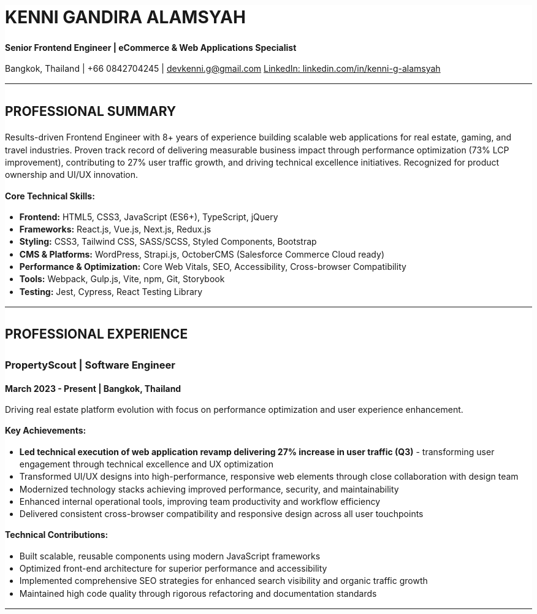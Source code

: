 # KENNI GANDIRA ALAMSYAH
**Senior Frontend Engineer | eCommerce & Web Applications Specialist**

Bangkok, Thailand | +66 0842704245 | devkenni.g@gmail.com
[LinkedIn: linkedin.com/in/kenni-g-alamsyah](https://www.linkedin.com/in/kenni-g-alamsyah)

---

## PROFESSIONAL SUMMARY

Results-driven Frontend Engineer with 8+ years of experience building scalable web applications for real estate, gaming, and travel industries. Proven track record of delivering measurable business impact through performance optimization (73% LCP improvement), contributing to 27% user traffic growth, and driving technical excellence initiatives. Recognized for product ownership and UI/UX innovation.

**Core Technical Skills:**
- **Frontend:** HTML5, CSS3, JavaScript (ES6+), TypeScript, jQuery
- **Frameworks:** React.js, Vue.js, Next.js, Redux.js
- **Styling:** CSS3, Tailwind CSS, SASS/SCSS, Styled Components, Bootstrap
- **CMS & Platforms:** WordPress, Strapi.js, OctoberCMS (Salesforce Commerce Cloud ready)
- **Performance & Optimization:** Core Web Vitals, SEO, Accessibility, Cross-browser Compatibility
- **Tools:** Webpack, Gulp.js, Vite, npm, Git, Storybook
- **Testing:** Jest, Cypress, React Testing Library

---

## PROFESSIONAL EXPERIENCE

### PropertyScout | Software Engineer
**March 2023 - Present | Bangkok, Thailand**

Driving real estate platform evolution with focus on performance optimization and user experience enhancement.

**Key Achievements:**
- **Led technical execution of web application revamp delivering 27% increase in user traffic (Q3)** - transforming user engagement through technical excellence and UX optimization
- Transformed UI/UX designs into high-performance, responsive web elements through close collaboration with design team
- Modernized technology stacks achieving improved performance, security, and maintainability
- Enhanced internal operational tools, improving team productivity and workflow efficiency
- Delivered consistent cross-browser compatibility and responsive design across all user touchpoints

**Technical Contributions:**
- Built scalable, reusable components using modern JavaScript frameworks
- Optimized front-end architecture for superior performance and accessibility
- Implemented comprehensive SEO strategies for enhanced search visibility and organic traffic growth
- Maintained high code quality through rigorous refactoring and documentation standards

---